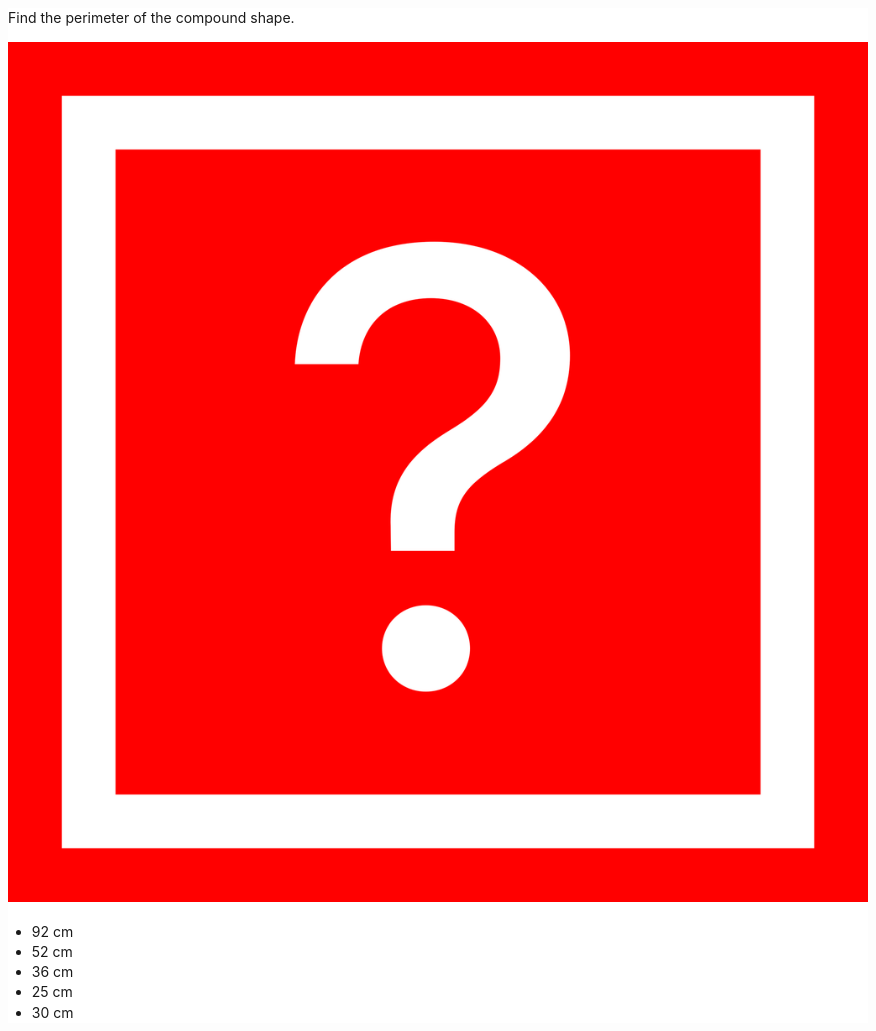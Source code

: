 <div class='question question'>

Find the perimeter of the compound shape.

![missing image](/papers/missing_image.svg)

- $92 \ \text{cm}$
- $52 \ \text{cm}$
- $36 \ \text{cm}$
- $25 \ \text{cm}$
- $30 \ \text{cm}$ 

